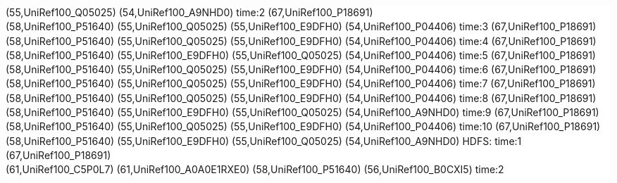 (55,UniRef100_Q05025)
(54,UniRef100_A9NHD0)
time:2
(67,UniRef100_P18691)                                                           
(58,UniRef100_P51640)
(55,UniRef100_Q05025)
(55,UniRef100_E9DFH0)
(54,UniRef100_P04406)
time:3
(67,UniRef100_P18691)                                                           
(58,UniRef100_P51640)
(55,UniRef100_Q05025)
(55,UniRef100_E9DFH0)
(54,UniRef100_P04406)
time:4
(67,UniRef100_P18691)                                                           
(58,UniRef100_P51640)
(55,UniRef100_E9DFH0)
(55,UniRef100_Q05025)
(54,UniRef100_P04406)
time:5
(67,UniRef100_P18691)                                                           
(58,UniRef100_P51640)
(55,UniRef100_Q05025)
(55,UniRef100_E9DFH0)
(54,UniRef100_P04406)
time:6
(67,UniRef100_P18691)                                                           
(58,UniRef100_P51640)
(55,UniRef100_Q05025)
(55,UniRef100_E9DFH0)
(54,UniRef100_P04406)
time:7
(67,UniRef100_P18691)                                                           
(58,UniRef100_P51640)
(55,UniRef100_Q05025)
(55,UniRef100_E9DFH0)
(54,UniRef100_P04406)
time:8
(67,UniRef100_P18691)                                                           
(58,UniRef100_P51640)
(55,UniRef100_E9DFH0)
(55,UniRef100_Q05025)
(54,UniRef100_A9NHD0)
time:9
(67,UniRef100_P18691)                                                           
(58,UniRef100_P51640)
(55,UniRef100_Q05025)
(55,UniRef100_E9DFH0)
(54,UniRef100_P04406)
time:10
(67,UniRef100_P18691)                                                           
(58,UniRef100_P51640)
(55,UniRef100_E9DFH0)
(55,UniRef100_Q05025)
(54,UniRef100_A9NHD0)
HDFS:
time:1
(67,UniRef100_P18691)                                                           
(61,UniRef100_C5P0L7)
(61,UniRef100_A0A0E1RXE0)
(58,UniRef100_P51640)
(56,UniRef100_B0CXI5)
time:2